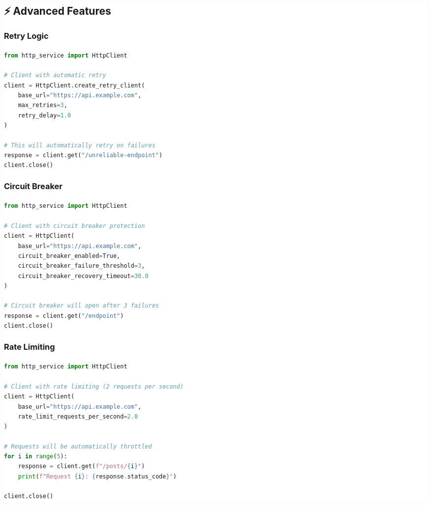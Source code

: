 ## ⚡ Advanced Features

### Retry Logic

```python
from http_service import HttpClient

# Client with automatic retry
client = HttpClient.create_retry_client(
    base_url="https://api.example.com",
    max_retries=3,
    retry_delay=1.0
)

# This will automatically retry on failures
response = client.get("/unreliable-endpoint")
client.close()
```

### Circuit Breaker

```python
from http_service import HttpClient

# Client with circuit breaker protection
client = HttpClient(
    base_url="https://api.example.com",
    circuit_breaker_enabled=True,
    circuit_breaker_failure_threshold=3,
    circuit_breaker_recovery_timeout=30.0
)

# Circuit breaker will open after 3 failures
response = client.get("/endpoint")
client.close()
```

### Rate Limiting

```python
from http_service import HttpClient

# Client with rate limiting (2 requests per second)
client = HttpClient(
    base_url="https://api.example.com",
    rate_limit_requests_per_second=2.0
)

# Requests will be automatically throttled
for i in range(5):
    response = client.get(f"/posts/{i}")
    print(f"Request {i}: {response.status_code}")

client.close()
```
